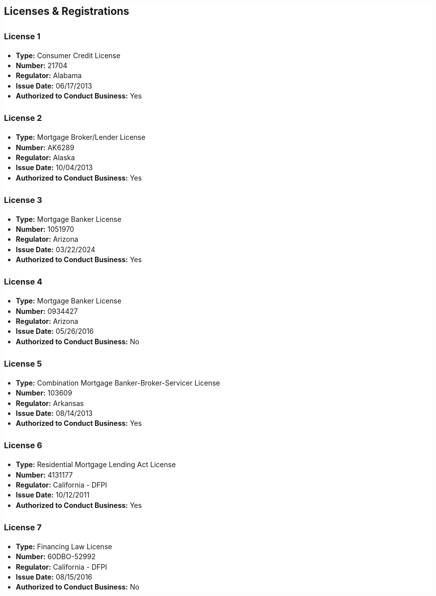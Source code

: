 ## Licenses & Registrations

### License 1
- **Type:** Consumer Credit License
- **Number:** 21704
- **Regulator:** Alabama
- **Issue Date:** 06/17/2013
- **Authorized to Conduct Business:** Yes

### License 2
- **Type:** Mortgage Broker/Lender License
- **Number:** AK6289
- **Regulator:** Alaska
- **Issue Date:** 10/04/2013
- **Authorized to Conduct Business:** Yes

### License 3
- **Type:** Mortgage Banker License
- **Number:** 1051970
- **Regulator:** Arizona
- **Issue Date:** 03/22/2024
- **Authorized to Conduct Business:** Yes

### License 4
- **Type:** Mortgage Banker License
- **Number:** 0934427
- **Regulator:** Arizona
- **Issue Date:** 05/26/2016
- **Authorized to Conduct Business:** No

### License 5
- **Type:** Combination Mortgage Banker-Broker-Servicer License
- **Number:** 103609
- **Regulator:** Arkansas
- **Issue Date:** 08/14/2013
- **Authorized to Conduct Business:** Yes

### License 6
- **Type:** Residential Mortgage Lending Act License
- **Number:** 4131177
- **Regulator:** California - DFPI
- **Issue Date:** 10/12/2011
- **Authorized to Conduct Business:** Yes

### License 7
- **Type:** Financing Law License
- **Number:** 60DBO-52992
- **Regulator:** California - DFPI
- **Issue Date:** 08/15/2016
- **Authorized to Conduct Business:** No
